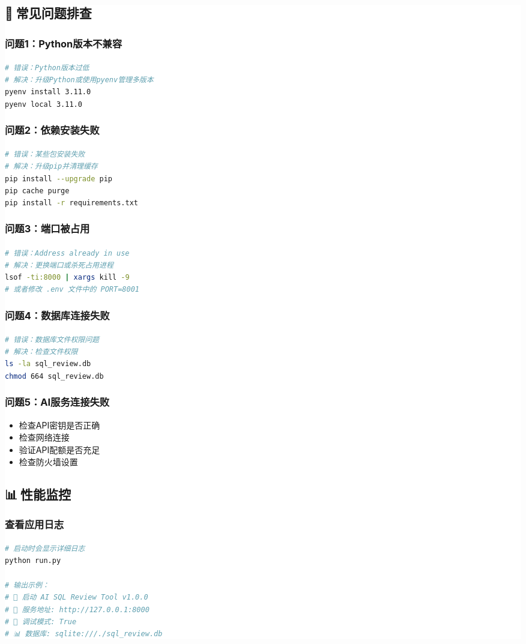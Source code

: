 ## 🐛 常见问题排查

### 问题1：Python版本不兼容
```bash
# 错误：Python版本过低
# 解决：升级Python或使用pyenv管理多版本
pyenv install 3.11.0
pyenv local 3.11.0
```

### 问题2：依赖安装失败
```bash
# 错误：某些包安装失败
# 解决：升级pip并清理缓存
pip install --upgrade pip
pip cache purge
pip install -r requirements.txt
```

### 问题3：端口被占用
```bash
# 错误：Address already in use
# 解决：更换端口或杀死占用进程
lsof -ti:8000 | xargs kill -9
# 或者修改 .env 文件中的 PORT=8001
```

### 问题4：数据库连接失败
```bash
# 错误：数据库文件权限问题
# 解决：检查文件权限
ls -la sql_review.db
chmod 664 sql_review.db
```

### 问题5：AI服务连接失败
- 检查API密钥是否正确
- 检查网络连接
- 验证API配额是否充足
- 检查防火墙设置

## 📊 性能监控

### 查看应用日志
```bash
# 启动时会显示详细日志
python run.py

# 输出示例：
# 🚀 启动 AI SQL Review Tool v1.0.0
# 📍 服务地址: http://127.0.0.1:8000
# 🔧 调试模式: True
# 📊 数据库: sqlite:///./sql_review.db
```
